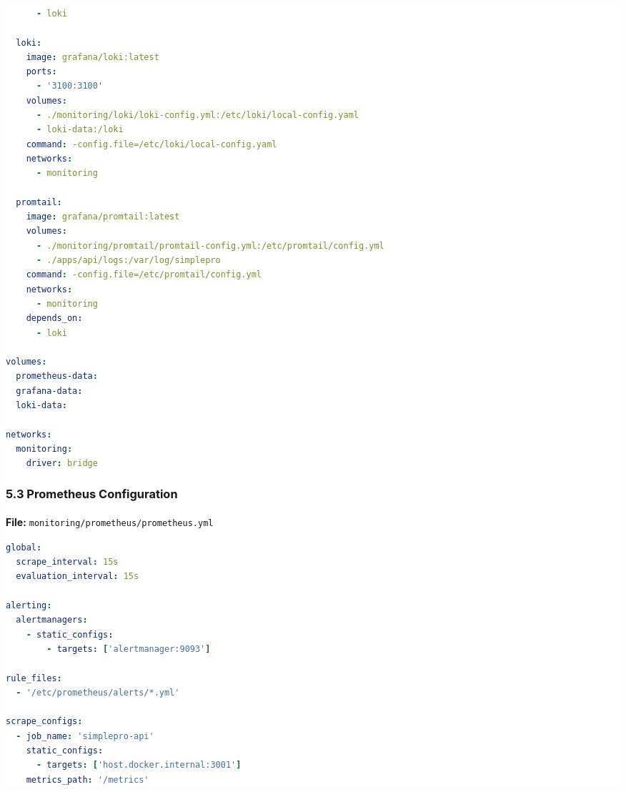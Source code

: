 ```yaml
      - loki

  loki:
    image: grafana/loki:latest
    ports:
      - '3100:3100'
    volumes:
      - ./monitoring/loki/loki-config.yml:/etc/loki/local-config.yaml
      - loki-data:/loki
    command: -config.file=/etc/loki/local-config.yaml
    networks:
      - monitoring

  promtail:
    image: grafana/promtail:latest
    volumes:
      - ./monitoring/promtail/promtail-config.yml:/etc/promtail/config.yml
      - ./apps/api/logs:/var/log/simplepro
    command: -config.file=/etc/promtail/config.yml
    networks:
      - monitoring
    depends_on:
      - loki

volumes:
  prometheus-data:
  grafana-data:
  loki-data:

networks:
  monitoring:
    driver: bridge
```

### 5.3 Prometheus Configuration

**File:** `monitoring/prometheus/prometheus.yml`

```yaml
global:
  scrape_interval: 15s
  evaluation_interval: 15s

alerting:
  alertmanagers:
    - static_configs:
        - targets: ['alertmanager:9093']

rule_files:
  - '/etc/prometheus/alerts/*.yml'

scrape_configs:
  - job_name: 'simplepro-api'
    static_configs:
      - targets: ['host.docker.internal:3001']
    metrics_path: '/metrics'
```
